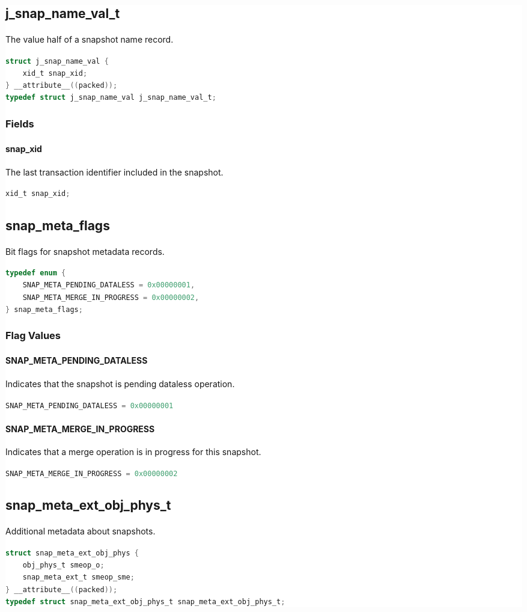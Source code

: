 ## j_snap_name_val_t

The value half of a snapshot name record.

```c
struct j_snap_name_val {
    xid_t snap_xid;
} __attribute__((packed));
typedef struct j_snap_name_val j_snap_name_val_t;
```

### Fields

#### snap_xid
The last transaction identifier included in the snapshot.
```c
xid_t snap_xid;
```

## snap_meta_flags

Bit flags for snapshot metadata records.

```c
typedef enum {
    SNAP_META_PENDING_DATALESS = 0x00000001,
    SNAP_META_MERGE_IN_PROGRESS = 0x00000002,
} snap_meta_flags;
```

### Flag Values

#### SNAP_META_PENDING_DATALESS
Indicates that the snapshot is pending dataless operation.
```c
SNAP_META_PENDING_DATALESS = 0x00000001
```

#### SNAP_META_MERGE_IN_PROGRESS
Indicates that a merge operation is in progress for this snapshot.
```c
SNAP_META_MERGE_IN_PROGRESS = 0x00000002
```

## snap_meta_ext_obj_phys_t

Additional metadata about snapshots.

```c
struct snap_meta_ext_obj_phys {
    obj_phys_t smeop_o;
    snap_meta_ext_t smeop_sme;
} __attribute__((packed));
typedef struct snap_meta_ext_obj_phys_t snap_meta_ext_obj_phys_t;
```
